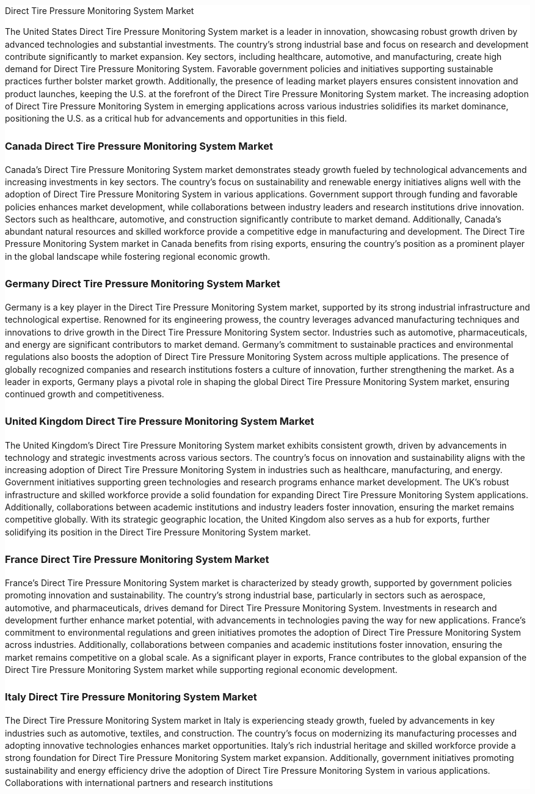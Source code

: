 Direct Tire Pressure Monitoring System Market</h3><p>The United States Direct Tire Pressure Monitoring System market is a leader in innovation, showcasing robust growth driven by advanced technologies and substantial investments. The country&rsquo;s strong industrial base and focus on research and development contribute significantly to market expansion. Key sectors, including healthcare, automotive, and manufacturing, create high demand for Direct Tire Pressure Monitoring System. Favorable government policies and initiatives supporting sustainable practices further bolster market growth. Additionally, the presence of leading market players ensures consistent innovation and product launches, keeping the U.S. at the forefront of the Direct Tire Pressure Monitoring System market. The increasing adoption of Direct Tire Pressure Monitoring System in emerging applications across various industries solidifies its market dominance, positioning the U.S. as a critical hub for advancements and opportunities in this field.</p><h3>Canada Direct Tire Pressure Monitoring System Market</h3><p>Canada&rsquo;s Direct Tire Pressure Monitoring System market demonstrates steady growth fueled by technological advancements and increasing investments in key sectors. The country&rsquo;s focus on sustainability and renewable energy initiatives aligns well with the adoption of Direct Tire Pressure Monitoring System in various applications. Government support through funding and favorable policies enhances market development, while collaborations between industry leaders and research institutions drive innovation. Sectors such as healthcare, automotive, and construction significantly contribute to market demand. Additionally, Canada&rsquo;s abundant natural resources and skilled workforce provide a competitive edge in manufacturing and development. The Direct Tire Pressure Monitoring System market in Canada benefits from rising exports, ensuring the country&rsquo;s position as a prominent player in the global landscape while fostering regional economic growth.</p><h3>Germany Direct Tire Pressure Monitoring System Market</h3><p>Germany is a key player in the Direct Tire Pressure Monitoring System market, supported by its strong industrial infrastructure and technological expertise. Renowned for its engineering prowess, the country leverages advanced manufacturing techniques and innovations to drive growth in the Direct Tire Pressure Monitoring System sector. Industries such as automotive, pharmaceuticals, and energy are significant contributors to market demand. Germany&rsquo;s commitment to sustainable practices and environmental regulations also boosts the adoption of Direct Tire Pressure Monitoring System across multiple applications. The presence of globally recognized companies and research institutions fosters a culture of innovation, further strengthening the market. As a leader in exports, Germany plays a pivotal role in shaping the global Direct Tire Pressure Monitoring System market, ensuring continued growth and competitiveness.</p><h3>United Kingdom Direct Tire Pressure Monitoring System Market</h3><p>The United Kingdom&rsquo;s Direct Tire Pressure Monitoring System market exhibits consistent growth, driven by advancements in technology and strategic investments across various sectors. The country&rsquo;s focus on innovation and sustainability aligns with the increasing adoption of Direct Tire Pressure Monitoring System in industries such as healthcare, manufacturing, and energy. Government initiatives supporting green technologies and research programs enhance market development. The UK&rsquo;s robust infrastructure and skilled workforce provide a solid foundation for expanding Direct Tire Pressure Monitoring System applications. Additionally, collaborations between academic institutions and industry leaders foster innovation, ensuring the market remains competitive globally. With its strategic geographic location, the United Kingdom also serves as a hub for exports, further solidifying its position in the Direct Tire Pressure Monitoring System market.</p><h3>France Direct Tire Pressure Monitoring System Market</h3><p>France&rsquo;s Direct Tire Pressure Monitoring System market is characterized by steady growth, supported by government policies promoting innovation and sustainability. The country&rsquo;s strong industrial base, particularly in sectors such as aerospace, automotive, and pharmaceuticals, drives demand for Direct Tire Pressure Monitoring System. Investments in research and development further enhance market potential, with advancements in technologies paving the way for new applications. France&rsquo;s commitment to environmental regulations and green initiatives promotes the adoption of Direct Tire Pressure Monitoring System across industries. Additionally, collaborations between companies and academic institutions foster innovation, ensuring the market remains competitive on a global scale. As a significant player in exports, France contributes to the global expansion of the Direct Tire Pressure Monitoring System market while supporting regional economic development.</p><h3>Italy Direct Tire Pressure Monitoring System Market</h3><p>The Direct Tire Pressure Monitoring System market in Italy is experiencing steady growth, fueled by advancements in key industries such as automotive, textiles, and construction. The country&rsquo;s focus on modernizing its manufacturing processes and adopting innovative technologies enhances market opportunities. Italy&rsquo;s rich industrial heritage and skilled workforce provide a strong foundation for Direct Tire Pressure Monitoring System market expansion. Additionally, government initiatives promoting sustainability and energy efficiency drive the adoption of Direct Tire Pressure Monitoring System in various applications. Collaborations with international partners and research institutions